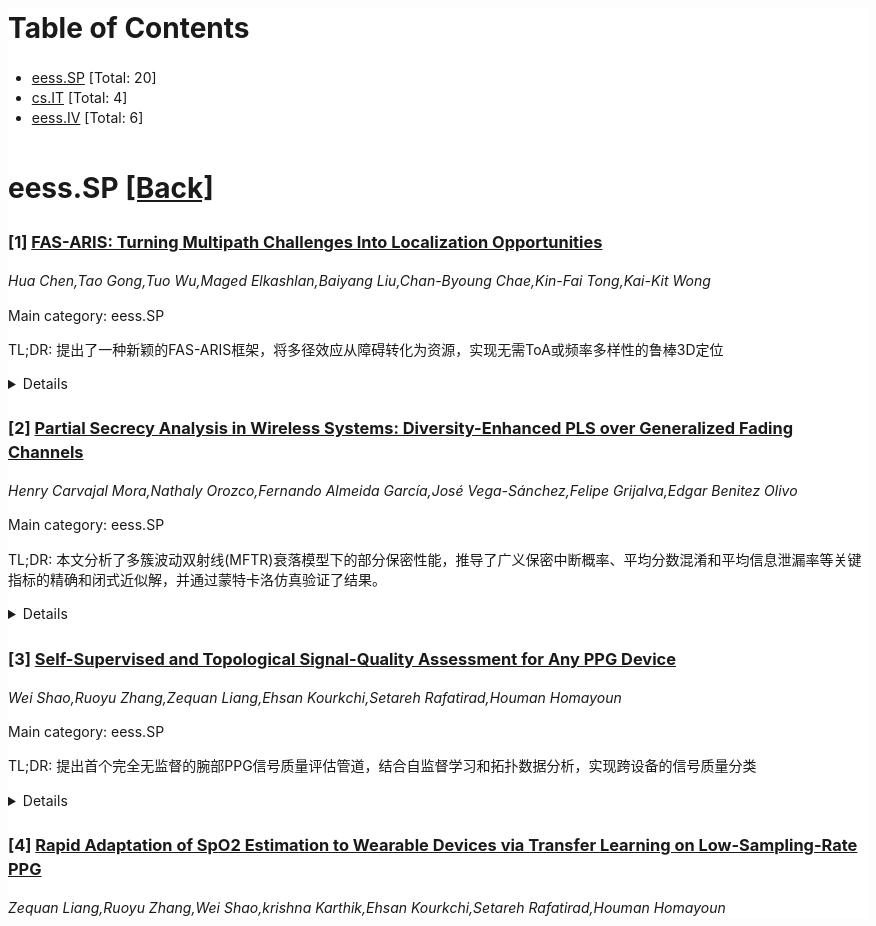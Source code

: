 <div id=toc></div>

# Table of Contents

- [eess.SP](#eess.SP) [Total: 20]
- [cs.IT](#cs.IT) [Total: 4]
- [eess.IV](#eess.IV) [Total: 6]


<div id='eess.SP'></div>

# eess.SP [[Back]](#toc)

### [1] [FAS-ARIS: Turning Multipath Challenges Into Localization Opportunities](https://arxiv.org/abs/2509.12348)
*Hua Chen,Tao Gong,Tuo Wu,Maged Elkashlan,Baiyang Liu,Chan-Byoung Chae,Kin-Fai Tong,Kai-Kit Wong*

Main category: eess.SP

TL;DR: 提出了一种新颖的FAS-ARIS框架，将多径效应从障碍转化为资源，实现无需ToA或频率多样性的鲁棒3D定位


<details><summary>Details</summary></details>


### [2] [Partial Secrecy Analysis in Wireless Systems: Diversity-Enhanced PLS over Generalized Fading Channels](https://arxiv.org/abs/2509.12359)
*Henry Carvajal Mora,Nathaly Orozco,Fernando Almeida García,José Vega-Sánchez,Felipe Grijalva,Edgar Benitez Olivo*

Main category: eess.SP

TL;DR: 本文分析了多簇波动双射线(MFTR)衰落模型下的部分保密性能，推导了广义保密中断概率、平均分数混淆和平均信息泄漏率等关键指标的精确和闭式近似解，并通过蒙特卡洛仿真验证了结果。


<details><summary>Details</summary></details>


### [3] [Self-Supervised and Topological Signal-Quality Assessment for Any PPG Device](https://arxiv.org/abs/2509.12510)
*Wei Shao,Ruoyu Zhang,Zequan Liang,Ehsan Kourkchi,Setareh Rafatirad,Houman Homayoun*

Main category: eess.SP

TL;DR: 提出首个完全无监督的腕部PPG信号质量评估管道，结合自监督学习和拓扑数据分析，实现跨设备的信号质量分类


<details><summary>Details</summary></details>


### [4] [Rapid Adaptation of SpO2 Estimation to Wearable Devices via Transfer Learning on Low-Sampling-Rate PPG](https://arxiv.org/abs/2509.12515)
*Zequan Liang,Ruoyu Zhang,Wei Shao,krishna Karthik,Ehsan Kourkchi,Setareh Rafatirad,Houman Homayoun*
